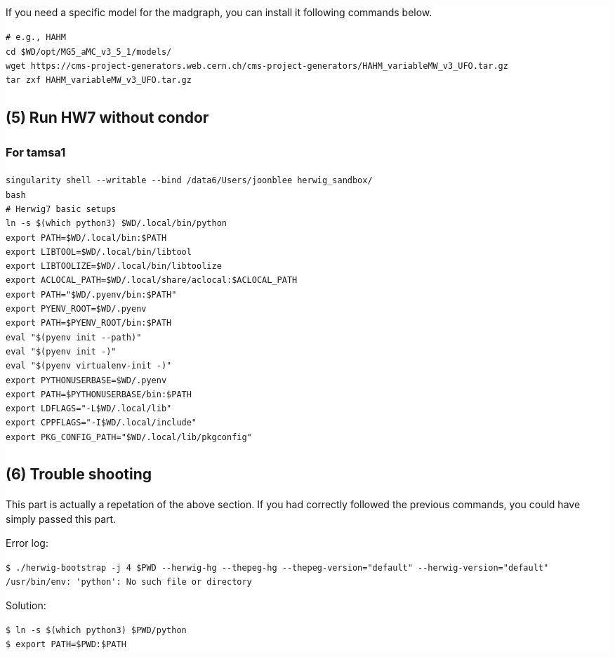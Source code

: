 
If you need a specific model for the madgraph, you can install it following commands below.
```
# e.g., HAHM
cd $WD/opt/MG5_aMC_v3_5_1/models/
wget https://cms-project-generators.web.cern.ch/cms-project-generators/HAHM_variableMW_v3_UFO.tar.gz
tar zxf HAHM_variableMW_v3_UFO.tar.gz
```


## (5) Run HW7 without condor

### For tamsa1
```
singularity shell --writable --bind /data6/Users/joonblee herwig_sandbox/
bash
# Herwig7 basic setups
ln -s $(which python3) $WD/.local/bin/python
export PATH=$WD/.local/bin:$PATH
export LIBTOOL=$WD/.local/bin/libtool
export LIBTOOLIZE=$WD/.local/bin/libtoolize
export ACLOCAL_PATH=$WD/.local/share/aclocal:$ACLOCAL_PATH
export PATH="$WD/.pyenv/bin:$PATH"
export PYENV_ROOT=$WD/.pyenv
export PATH=$PYENV_ROOT/bin:$PATH
eval "$(pyenv init --path)"
eval "$(pyenv init -)"
eval "$(pyenv virtualenv-init -)"
export PYTHONUSERBASE=$WD/.pyenv
export PATH=$PYTHONUSERBASE/bin:$PATH
export LDFLAGS="-L$WD/.local/lib"
export CPPFLAGS="-I$WD/.local/include"
export PKG_CONFIG_PATH="$WD/.local/lib/pkgconfig"
```

## (6) Trouble shooting

This part is actually a repetation of the above section. If you had correctly followed the previous commands, you could have simply passed this part.

Error log:
```
$ ./herwig-bootstrap -j 4 $PWD --herwig-hg --thepeg-hg --thepeg-version="default" --herwig-version="default"
/usr/bin/env: 'python': No such file or directory
```
Solution:
```
$ ln -s $(which python3) $PWD/python
$ export PATH=$PWD:$PATH
```

